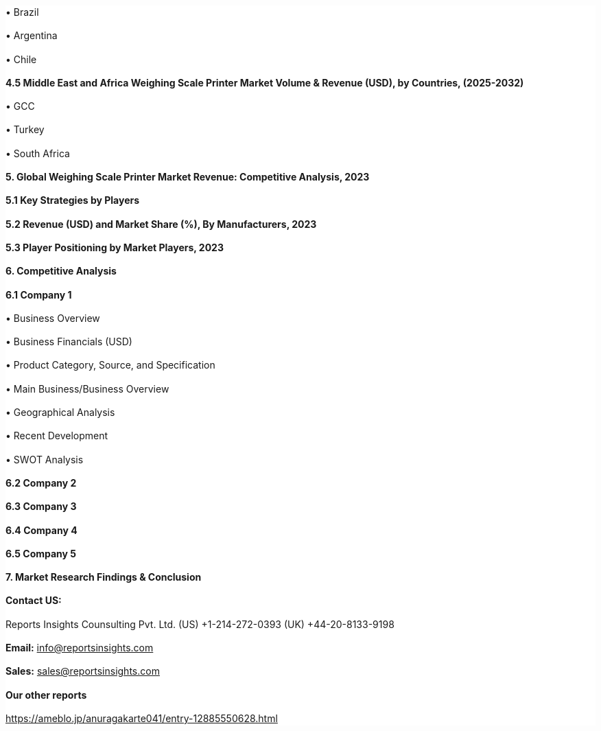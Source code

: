 • Brazil

• Argentina

• Chile

<strong>4.5 Middle East and Africa Weighing Scale Printer Market Volume &amp; Revenue (USD), by Countries, (2025-2032)</strong>

• GCC

• Turkey

• South Africa

<strong>5. Global Weighing Scale Printer Market Revenue: Competitive Analysis, 2023</strong>

<strong>5.1 Key Strategies by Players</strong>

<strong>5.2 Revenue (USD) and Market Share (%), By Manufacturers, 2023</strong>

<strong>5.3 Player Positioning by Market Players, 2023</strong>

<strong>6. Competitive Analysis</strong>

<strong>6.1 Company 1</strong>

• Business Overview

• Business Financials (USD)

• Product Category, Source, and Specification

• Main Business/Business Overview

• Geographical Analysis

• Recent Development

• SWOT Analysis

<strong>6.2 Company 2</strong>

<strong>6.3 Company 3</strong>

<strong>6.4 Company 4</strong>

<strong>6.5 Company 5</strong>

<strong>7. Market Research Findings &amp; Conclusion</strong>

<strong>Contact US:</strong>

Reports Insights Counsulting Pvt. Ltd.
(US) +1-214-272-0393
(UK) +44-20-8133-9198
<p class=""""><b>Email:</b> <a href=mailto:info@reportsinsights.com>info@reportsinsights.com</a></p>
<p class=""""><b>Sales:</b> <a href=mailto:sales@reportsinsights.com>sales@reportsinsights.com</a></p>

<strong>Our other reports</strong>

<a href=https://ameblo.jp/anuragakarte041/entry-12885550628.html>https://ameblo.jp/anuragakarte041/entry-12885550628.html</a>
